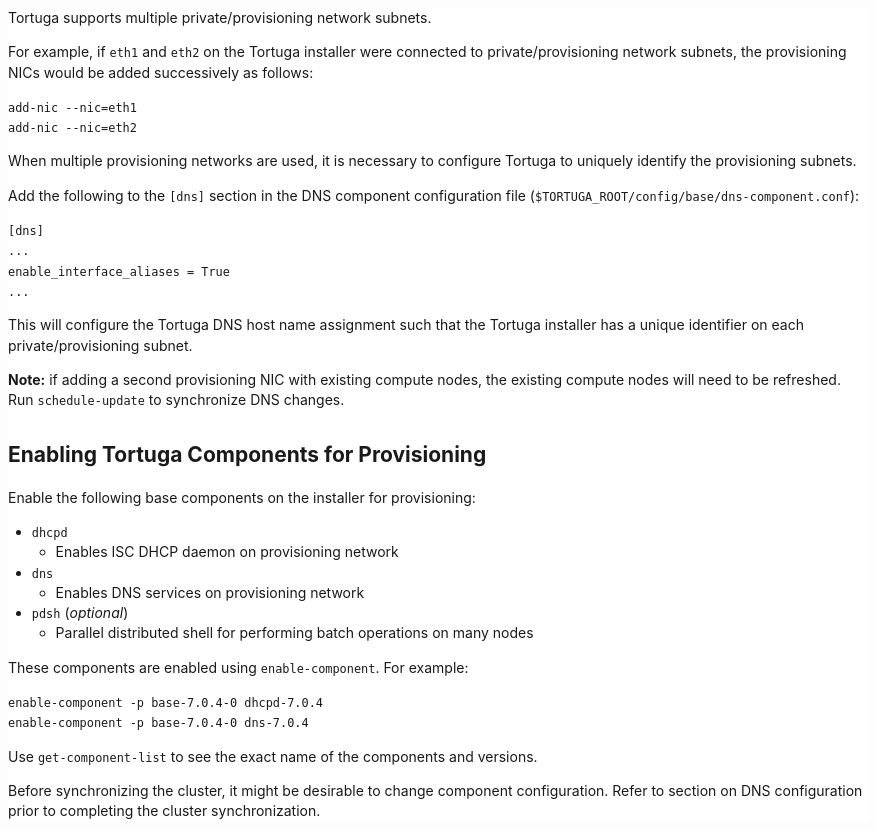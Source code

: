 Tortuga supports multiple private/provisioning network subnets.

For example, if `eth1` and `eth2` on the Tortuga installer were
connected to private/provisioning network subnets, the provisioning NICs
would be added successively as follows:

``` {.shell}
add-nic --nic=eth1
add-nic --nic=eth2
```

When multiple provisioning networks are used, it is necessary to
configure Tortuga to uniquely identify the provisioning subnets.

Add the following to the `[dns]` section in the DNS component
configuration file (`$TORTUGA_ROOT/config/base/dns-component.conf`):

``` {.shell}
[dns]
...
enable_interface_aliases = True
...
```

This will configure the Tortuga DNS host name assignment such that the
Tortuga installer has a unique identifier on each private/provisioning
subnet.

**Note:** if adding a second provisioning NIC with existing compute
nodes, the existing compute nodes will need to be refreshed. Run
`schedule-update` to synchronize DNS changes.

Enabling Tortuga Components for Provisioning
--------------------------------------------

Enable the following base components on the installer for provisioning:

-   `dhcpd`
    -   Enables ISC DHCP daemon on provisioning network
-   `dns`
    -   Enables DNS services on provisioning network
-   `pdsh` (*optional*)
    -   Parallel distributed shell for performing batch operations on
        many nodes

These components are enabled using `enable-component`. For example:

``` {.shell}
enable-component -p base-7.0.4-0 dhcpd-7.0.4
enable-component -p base-7.0.4-0 dns-7.0.4
```

Use `get-component-list` to see the exact name of the components and
versions.

Before synchronizing the cluster, it might be desirable to change
component configuration. Refer to section on DNS configuration prior to
completing the cluster synchronization.
